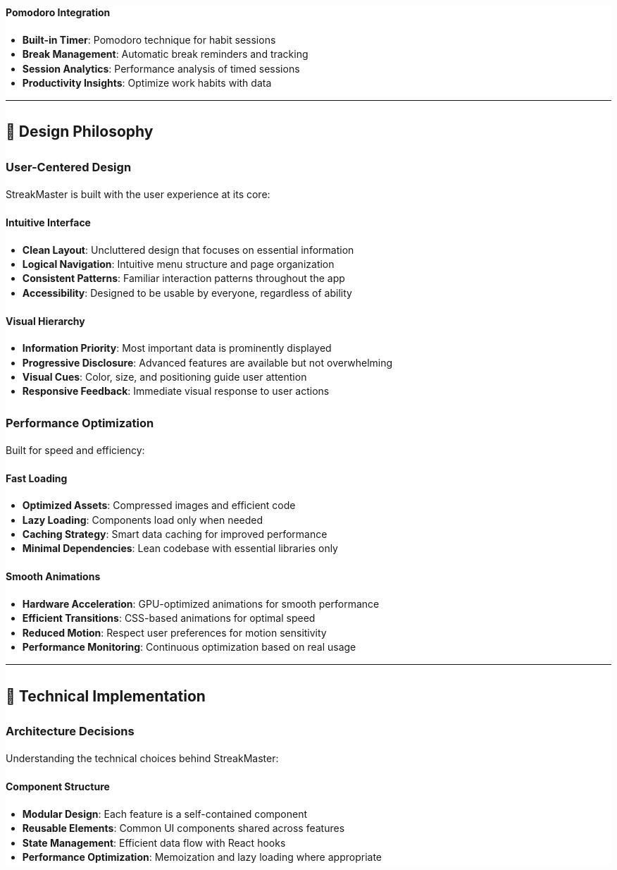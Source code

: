 #### **Pomodoro Integration**
- **Built-in Timer**: Pomodoro technique for habit sessions
- **Break Management**: Automatic break reminders and tracking
- **Session Analytics**: Performance analysis of timed sessions
- **Productivity Insights**: Optimize work habits with data

---

## 🎨 **Design Philosophy**

### **User-Centered Design**
StreakMaster is built with the user experience at its core:

#### **Intuitive Interface**
- **Clean Layout**: Uncluttered design that focuses on essential information
- **Logical Navigation**: Intuitive menu structure and page organization
- **Consistent Patterns**: Familiar interaction patterns throughout the app
- **Accessibility**: Designed to be usable by everyone, regardless of ability

#### **Visual Hierarchy**
- **Information Priority**: Most important data is prominently displayed
- **Progressive Disclosure**: Advanced features are available but not overwhelming
- **Visual Cues**: Color, size, and positioning guide user attention
- **Responsive Feedback**: Immediate visual response to user actions

### **Performance Optimization**
Built for speed and efficiency:

#### **Fast Loading**
- **Optimized Assets**: Compressed images and efficient code
- **Lazy Loading**: Components load only when needed
- **Caching Strategy**: Smart data caching for improved performance
- **Minimal Dependencies**: Lean codebase with essential libraries only

#### **Smooth Animations**
- **Hardware Acceleration**: GPU-optimized animations for smooth performance
- **Efficient Transitions**: CSS-based animations for optimal speed
- **Reduced Motion**: Respect user preferences for motion sensitivity
- **Performance Monitoring**: Continuous optimization based on real usage

---

## 🔧 **Technical Implementation**

### **Architecture Decisions**
Understanding the technical choices behind StreakMaster:

#### **Component Structure**
- **Modular Design**: Each feature is a self-contained component
- **Reusable Elements**: Common UI components shared across features
- **State Management**: Efficient data flow with React hooks
- **Performance Optimization**: Memoization and lazy loading where appropriate
